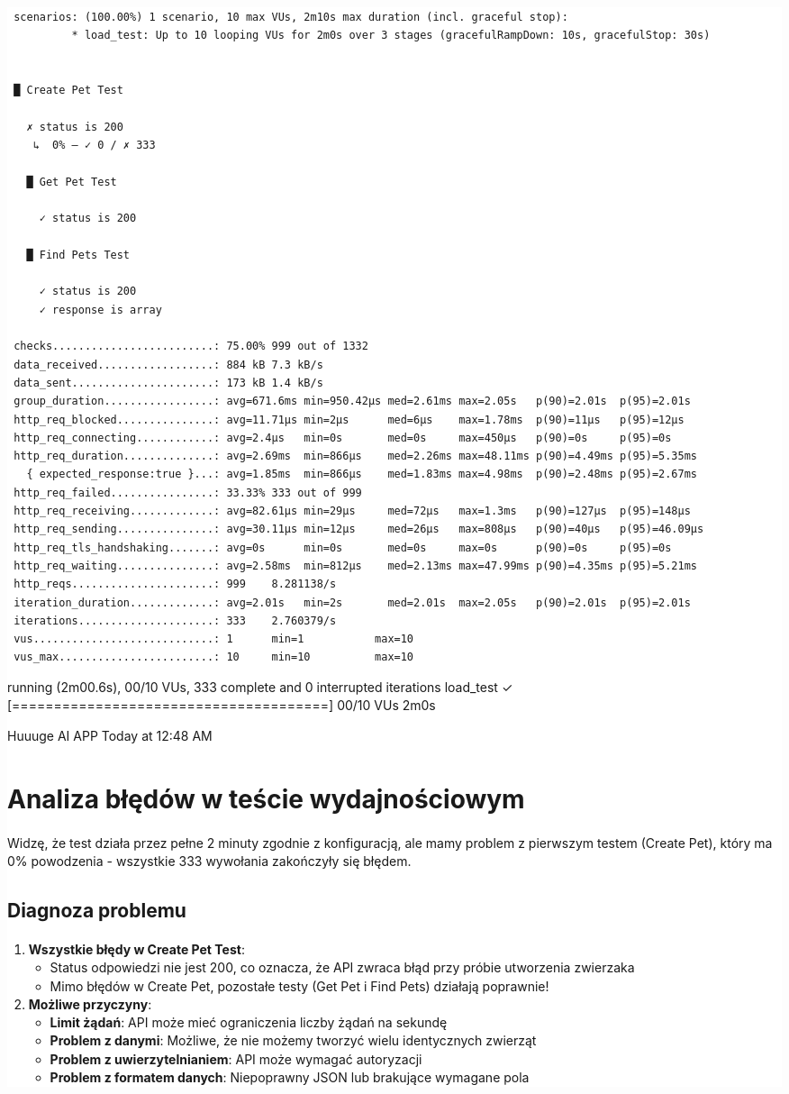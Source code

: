      scenarios: (100.00%) 1 scenario, 10 max VUs, 2m10s max duration (incl. graceful stop):
              * load_test: Up to 10 looping VUs for 2m0s over 3 stages (gracefulRampDown: 10s, gracefulStop: 30s)


     █ Create Pet Test

       ✗ status is 200
        ↳  0% — ✓ 0 / ✗ 333

       █ Get Pet Test

         ✓ status is 200

       █ Find Pets Test

         ✓ status is 200
         ✓ response is array

     checks.........................: 75.00% 999 out of 1332
     data_received..................: 884 kB 7.3 kB/s
     data_sent......................: 173 kB 1.4 kB/s
     group_duration.................: avg=671.6ms min=950.42µs med=2.61ms max=2.05s   p(90)=2.01s  p(95)=2.01s
     http_req_blocked...............: avg=11.71µs min=2µs      med=6µs    max=1.78ms  p(90)=11µs   p(95)=12µs
     http_req_connecting............: avg=2.4µs   min=0s       med=0s     max=450µs   p(90)=0s     p(95)=0s
     http_req_duration..............: avg=2.69ms  min=866µs    med=2.26ms max=48.11ms p(90)=4.49ms p(95)=5.35ms
       { expected_response:true }...: avg=1.85ms  min=866µs    med=1.83ms max=4.98ms  p(90)=2.48ms p(95)=2.67ms
     http_req_failed................: 33.33% 333 out of 999
     http_req_receiving.............: avg=82.61µs min=29µs     med=72µs   max=1.3ms   p(90)=127µs  p(95)=148µs
     http_req_sending...............: avg=30.11µs min=12µs     med=26µs   max=808µs   p(90)=40µs   p(95)=46.09µs
     http_req_tls_handshaking.......: avg=0s      min=0s       med=0s     max=0s      p(90)=0s     p(95)=0s
     http_req_waiting...............: avg=2.58ms  min=812µs    med=2.13ms max=47.99ms p(90)=4.35ms p(95)=5.21ms
     http_reqs......................: 999    8.281138/s
     iteration_duration.............: avg=2.01s   min=2s       med=2.01s  max=2.05s   p(90)=2.01s  p(95)=2.01s
     iterations.....................: 333    2.760379/s
     vus............................: 1      min=1           max=10
     vus_max........................: 10     min=10          max=10


running (2m00.6s), 00/10 VUs, 333 complete and 0 interrupted iterations
load_test ✓ [======================================] 00/10 VUs  2m0s

Huuuge AI
APP  Today at 12:48 AM
# Analiza błędów w teście wydajnościowym
Widzę, że test działa przez pełne 2 minuty zgodnie z konfiguracją, ale mamy problem z pierwszym testem (Create Pet), który ma 0% powodzenia - wszystkie 333 wywołania zakończyły się błędem.
## Diagnoza problemu
1. **Wszystkie błędy w Create Pet Test**:
    - Status odpowiedzi nie jest 200, co oznacza, że API zwraca błąd przy próbie utworzenia zwierzaka
    - Mimo błędów w Create Pet, pozostałe testy (Get Pet i Find Pets) działają poprawnie!
2. **Możliwe przyczyny**:
    - **Limit żądań**: API może mieć ograniczenia liczby żądań na sekundę
    - **Problem z danymi**: Możliwe, że nie możemy tworzyć wielu identycznych zwierząt
    - **Problem z uwierzytelnianiem**: API może wymagać autoryzacji
    - **Problem z formatem danych**: Niepoprawny JSON lub brakujące wymagane pola